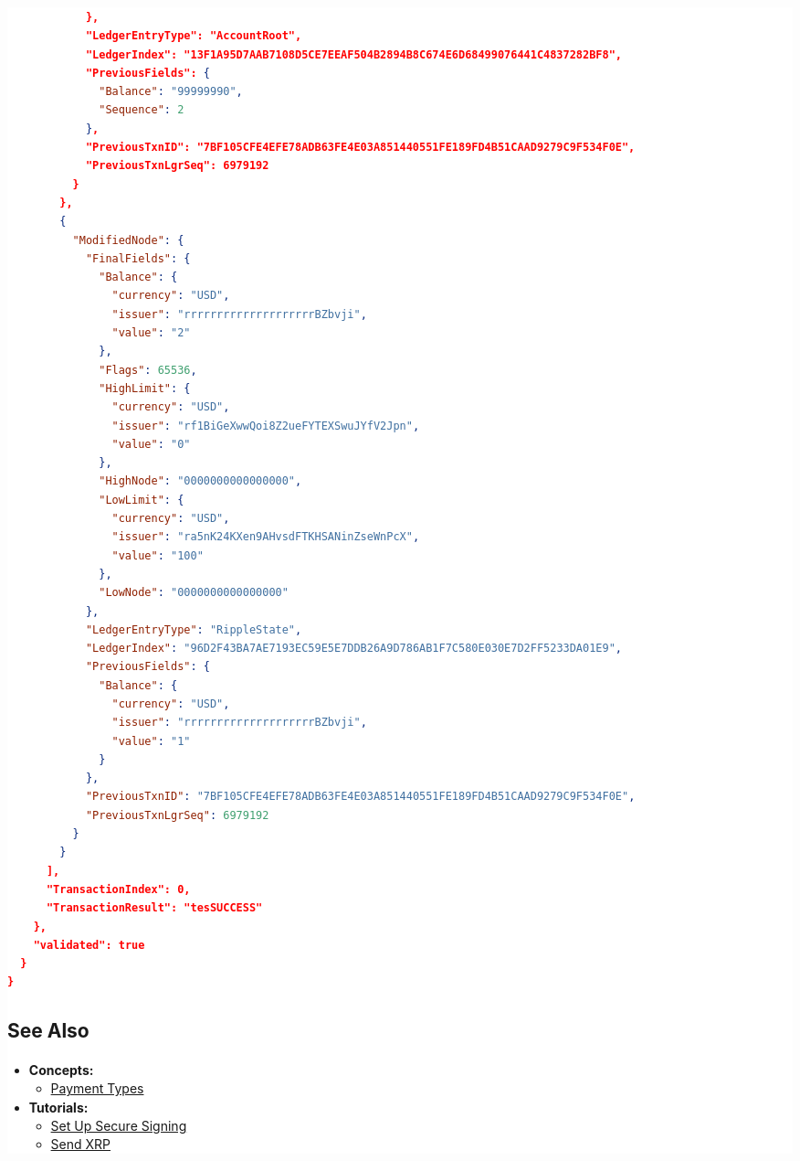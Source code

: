 ```json
            },
            "LedgerEntryType": "AccountRoot",
            "LedgerIndex": "13F1A95D7AAB7108D5CE7EEAF504B2894B8C674E6D68499076441C4837282BF8",
            "PreviousFields": {
              "Balance": "99999990",
              "Sequence": 2
            },
            "PreviousTxnID": "7BF105CFE4EFE78ADB63FE4E03A851440551FE189FD4B51CAAD9279C9F534F0E",
            "PreviousTxnLgrSeq": 6979192
          }
        },
        {
          "ModifiedNode": {
            "FinalFields": {
              "Balance": {
                "currency": "USD",
                "issuer": "rrrrrrrrrrrrrrrrrrrrBZbvji",
                "value": "2"
              },
              "Flags": 65536,
              "HighLimit": {
                "currency": "USD",
                "issuer": "rf1BiGeXwwQoi8Z2ueFYTEXSwuJYfV2Jpn",
                "value": "0"
              },
              "HighNode": "0000000000000000",
              "LowLimit": {
                "currency": "USD",
                "issuer": "ra5nK24KXen9AHvsdFTKHSANinZseWnPcX",
                "value": "100"
              },
              "LowNode": "0000000000000000"
            },
            "LedgerEntryType": "RippleState",
            "LedgerIndex": "96D2F43BA7AE7193EC59E5E7DDB26A9D786AB1F7C580E030E7D2FF5233DA01E9",
            "PreviousFields": {
              "Balance": {
                "currency": "USD",
                "issuer": "rrrrrrrrrrrrrrrrrrrrBZbvji",
                "value": "1"
              }
            },
            "PreviousTxnID": "7BF105CFE4EFE78ADB63FE4E03A851440551FE189FD4B51CAAD9279C9F534F0E",
            "PreviousTxnLgrSeq": 6979192
          }
        }
      ],
      "TransactionIndex": 0,
      "TransactionResult": "tesSUCCESS"
    },
    "validated": true
  }
}
```


## See Also

- **Concepts:**
    - [Payment Types](../payment-types/index.md)
- **Tutorials:**
    - [Set Up Secure Signing](secure-signing.md)
    - [Send XRP](../../tutorials/how-tos/send-xrp.md)